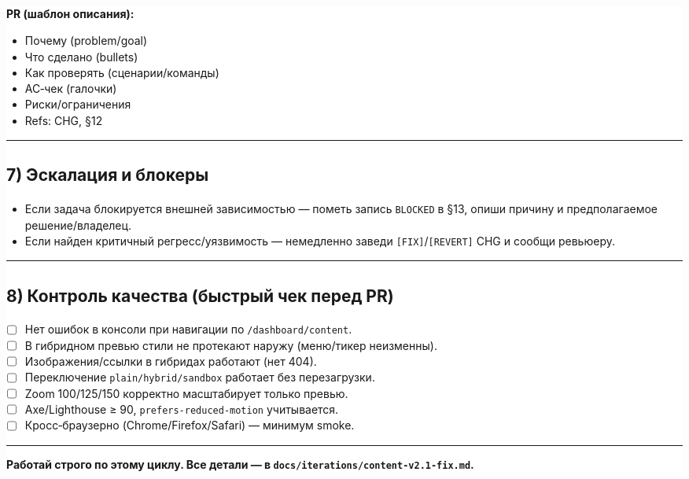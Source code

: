 **PR (шаблон описания):**

* Почему (problem/goal)
* Что сделано (bullets)
* Как проверять (сценарии/команды)
* AC‑чек (галочки)
* Риски/ограничения
* Refs: CHG, §12

---

## 7) Эскалация и блокеры

* Если задача блокируется внешней зависимостью — пометь запись `BLOCKED` в §13, опиши причину и предполагаемое решение/владелец.
* Если найден критичный регресс/уязвимость — немедленно заведи `[FIX]`/`[REVERT]` CHG и сообщи ревьюеру.

---

## 8) Контроль качества (быстрый чек перед PR)

* [ ] Нет ошибок в консоли при навигации по `/dashboard/content`.
* [ ] В гибридном превью стили не протекают наружу (меню/тикер неизменны).
* [ ] Изображения/ссылки в гибридах работают (нет 404).
* [ ] Переключение `plain/hybrid/sandbox` работает без перезагрузки.
* [ ] Zoom 100/125/150 корректно масштабирует только превью.
* [ ] Axe/Lighthouse ≥ 90, `prefers-reduced-motion` учитывается.
* [ ] Кросс‑браузерно (Chrome/Firefox/Safari) — минимум smoke.

---

**Работай строго по этому циклу. Все детали — в `docs/iterations/content‑v2.1‑fix.md`.**
